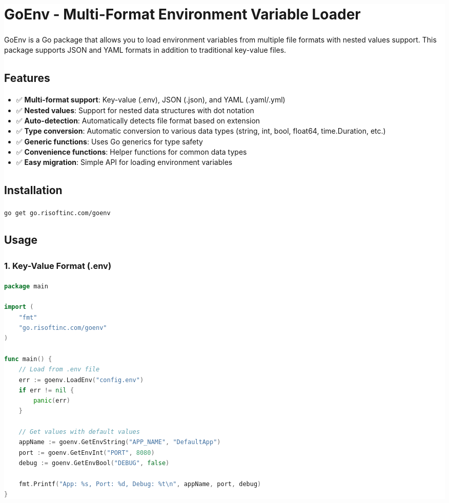 # GoEnv - Multi-Format Environment Variable Loader

GoEnv is a Go package that allows you to load environment variables from multiple file formats with nested values support. This package supports JSON and YAML formats in addition to traditional key-value files.

## Features

- ✅ **Multi-format support**: Key-value (.env), JSON (.json), and YAML (.yaml/.yml)
- ✅ **Nested values**: Support for nested data structures with dot notation
- ✅ **Auto-detection**: Automatically detects file format based on extension
- ✅ **Type conversion**: Automatic conversion to various data types (string, int, bool, float64, time.Duration, etc.)
- ✅ **Generic functions**: Uses Go generics for type safety
- ✅ **Convenience functions**: Helper functions for common data types
- ✅ **Easy migration**: Simple API for loading environment variables

## Installation

```bash
go get go.risoftinc.com/goenv
```

## Usage

### 1. Key-Value Format (.env)

```go
package main

import (
    "fmt"
    "go.risoftinc.com/goenv"
)

func main() {
    // Load from .env file
    err := goenv.LoadEnv("config.env")
    if err != nil {
        panic(err)
    }

    // Get values with default values
    appName := goenv.GetEnvString("APP_NAME", "DefaultApp")
    port := goenv.GetEnvInt("PORT", 8080)
    debug := goenv.GetEnvBool("DEBUG", false)

    fmt.Printf("App: %s, Port: %d, Debug: %t\n", appName, port, debug)
}
```
